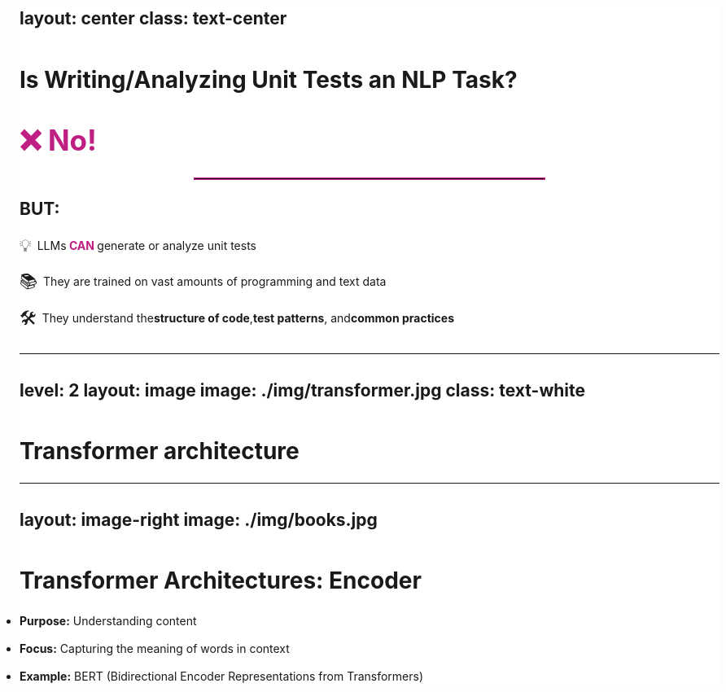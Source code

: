 layout: center
class: text-center
---

# Is Writing/Analyzing Unit Tests an NLP Task?

<div v-click style="margin-top: 2rem; font-size: 2.5rem; color: #bf1f83;">
  <b>❌ No!</b>
</div>

<hr v-click style="margin: 1.5rem auto; border: 1px solid #bf1f83; width: 50%;">

<div v-click style="margin-top: 1.5rem; font-size: 1.5rem;">
  <b>BUT:</b>
</div>

<ul style="padding: 0; list-style: none; margin-top: 1rem; text-align: left; display: inline-block;">
  <li v-click style="margin-bottom: 1rem; display: flex; align-items: center;">
    <span style="font-size: 1.5rem; margin-right: 0.5rem;">💡</span>
    LLMs <b style="color: #bf1f83">&nbsp;CAN&nbsp;</b> generate or analyze unit tests
  </li>
  <li v-click style="margin-bottom: 1rem; display: flex; align-items: center;">
    <span style="font-size: 1.5rem; margin-right: 0.5rem;">📚</span>
    They are trained on vast amounts of programming and text data
  </li>
  <li v-click style="display: flex; align-items: center;">
    <span style="font-size: 1.5rem; margin-right: 0.5rem;">🛠️</span>
    They understand the <b>structure of code</b>, <b>test patterns</b>, and <b>common practices</b>
  </li>
</ul>

---
level: 2
layout: image
image: ./img/transformer.jpg
class: text-white
---

# Transformer architecture


---
layout: image-right
image: ./img/books.jpg
---

# Transformer Architectures: Encoder

<ul style="padding: 0;">
<li v-click style="margin-bottom: 1rem;"><b>Purpose:</b> Understanding content</li>
<li v-click style="margin-bottom: 1rem;"><b>Focus:</b> Capturing the meaning of words in context</li>
<li v-click><b>Example:</b> BERT (Bidirectional Encoder Representations from Transformers)</li>
</ul>
